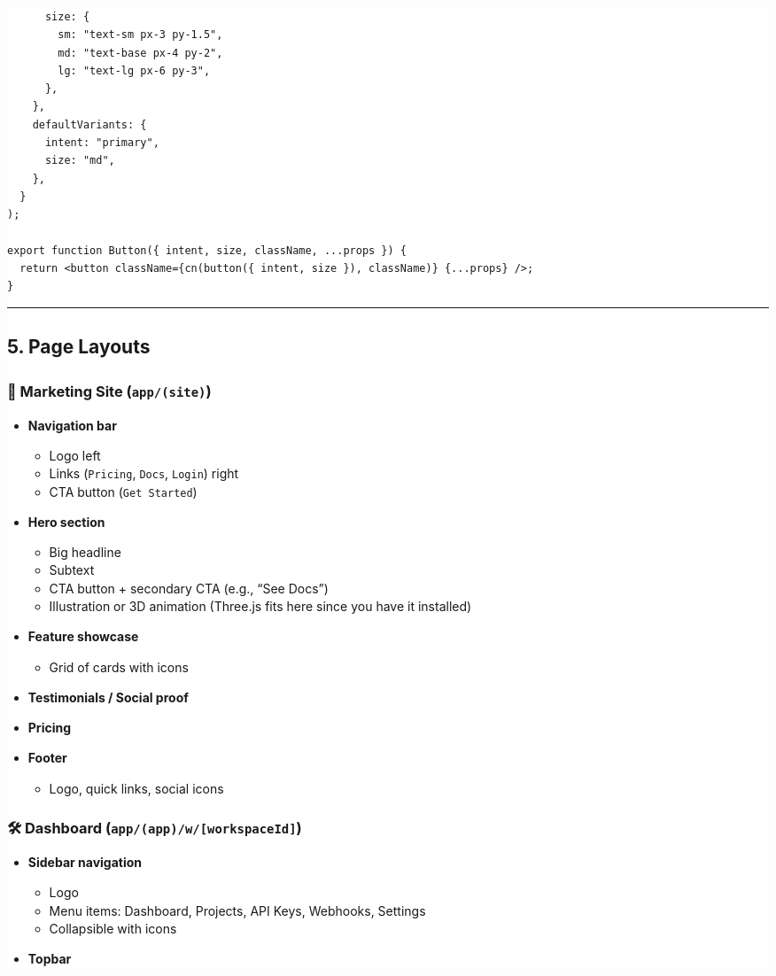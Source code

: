 ```tsx
      size: {
        sm: "text-sm px-3 py-1.5",
        md: "text-base px-4 py-2",
        lg: "text-lg px-6 py-3",
      },
    },
    defaultVariants: {
      intent: "primary",
      size: "md",
    },
  }
);

export function Button({ intent, size, className, ...props }) {
  return <button className={cn(button({ intent, size }), className)} {...props} />;
}
```

---

## 5. **Page Layouts**

### 📢 Marketing Site (`app/(site)`)

* **Navigation bar**

  * Logo left
  * Links (`Pricing`, `Docs`, `Login`) right
  * CTA button (`Get Started`)
* **Hero section**

  * Big headline
  * Subtext
  * CTA button + secondary CTA (e.g., “See Docs”)
  * Illustration or 3D animation (Three.js fits here since you have it installed)
* **Feature showcase**

  * Grid of cards with icons
* **Testimonials / Social proof**
* **Pricing**
* **Footer**

  * Logo, quick links, social icons

### 🛠️ Dashboard (`app/(app)/w/[workspaceId]`)

* **Sidebar navigation**

  * Logo
  * Menu items: Dashboard, Projects, API Keys, Webhooks, Settings
  * Collapsible with icons
* **Topbar**
